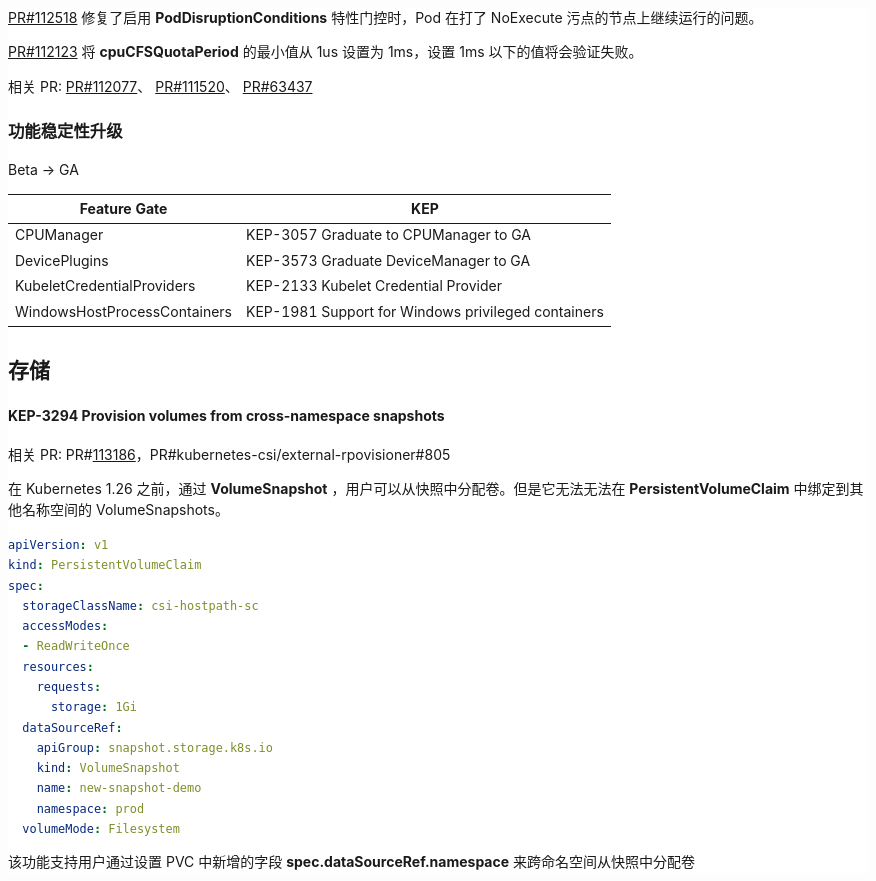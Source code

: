 [PR#112518](https://github.com/kubernetes/kubernetes/pull/112518) 修复了启用 __PodDisruptionConditions__ 特性门控时，Pod 在打了 NoExecute 污点的节点上继续运行的问题。

[PR#112123](https://github.com/kubernetes/kubernetes/pull/112123) 将 __cpuCFSQuotaPeriod__ 的最小值从 1us 设置为 1ms，设置 1ms 以下的值将会验证失败。

相关 PR: [PR#112077](https://github.com/kubernetes/kubernetes/pull/112077)、
[PR#111520](https://github.com/kubernetes/kubernetes/pull/111520)、
[PR#63437](https://github.com/kubernetes/kubernetes/pull/63437)

### 功能稳定性升级

Beta -> GA

| **Feature Gate**             | **KEP**                                            |
| ---------------------------- | -------------------------------------------------- |
| CPUManager                   | KEP-3057 Graduate to CPUManager to GA              |
| DevicePlugins                | KEP-3573 Graduate DeviceManager to GA              |
| KubeletCredentialProviders   | KEP-2133 Kubelet Credential Provider               |
| WindowsHostProcessContainers | KEP-1981 Support for Windows privileged containers |

## 存储

#### KEP-3294 Provision volumes from cross-namespace snapshots

相关 PR: PR#[113186](https://github.com/kubernetes/kubernetes/pull/113186)，PR#kubernetes-csi/external-rpovisioner#805

在 Kubernetes 1.26 之前，通过 __VolumeSnapshot__ ，用户可以从快照中分配卷。但是它无法无法在 __PersistentVolumeClaim__ 中绑定到其他名称空间的 VolumeSnapshots。

```yaml
apiVersion: v1
kind: PersistentVolumeClaim
spec:
  storageClassName: csi-hostpath-sc
  accessModes:
  - ReadWriteOnce
  resources:
    requests:
      storage: 1Gi
  dataSourceRef:
    apiGroup: snapshot.storage.k8s.io
    kind: VolumeSnapshot
    name: new-snapshot-demo
    namespace: prod
  volumeMode: Filesystem
```

该功能支持用户通过设置 PVC 中新增的字段 __spec.dataSourceRef.namespace__ 来跨命名空间从快照中分配卷
